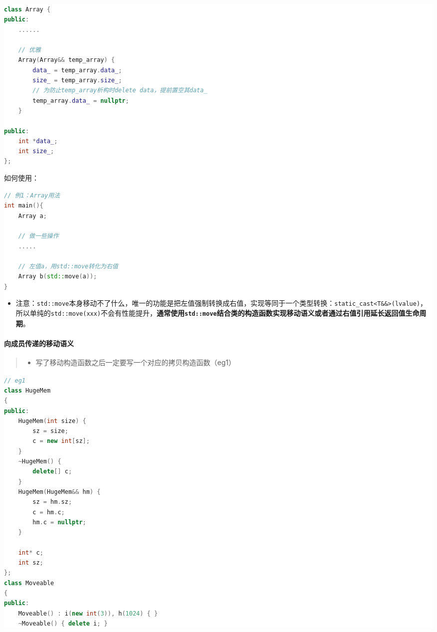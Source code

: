 ```cpp
class Array {
public:
    ......
 
    // 优雅
    Array(Array&& temp_array) {
        data_ = temp_array.data_;
        size_ = temp_array.size_;
        // 为防止temp_array析构时delete data，提前置空其data_      
        temp_array.data_ = nullptr;
    }
    
public:
    int *data_;
    int size_;
};
```

如何使用：

```cpp
// 例1：Array用法
int main(){
    Array a;
 
    // 做一些操作
    .....
     
    // 左值a，用std::move转化为右值
    Array b(std::move(a));
}
```

- 注意：`std::move`本身移动不了什么，唯一的功能是把左值强制转换成右值，实现等同于一个类型转换：`static_cast<T&&>(lvalue)`，所以单纯的`std::move(xxx)`不会有性能提升，**通常使用`std::move`结合类的构造函数实现移动语义或者通过右值引用延长返回值生命周期**。

#### 向成员传递的移动语义

> - 写了移动构造函数之后一定要写一个对应的拷贝构造函数（eg1）

```c++
// eg1
class HugeMem
{
public:
	HugeMem(int size) {
		sz = size;
		c = new int[sz];
	}
	~HugeMem() {
		delete[] c;
	}
	HugeMem(HugeMem&& hm) {
		sz = hm.sz;
		c = hm.c;
		hm.c = nullptr;
	}

	int* c;
	int sz;
};
class Moveable
{
public:
	Moveable() : i(new int(3)), h(1024) { }
	~Moveable() { delete i; }
```